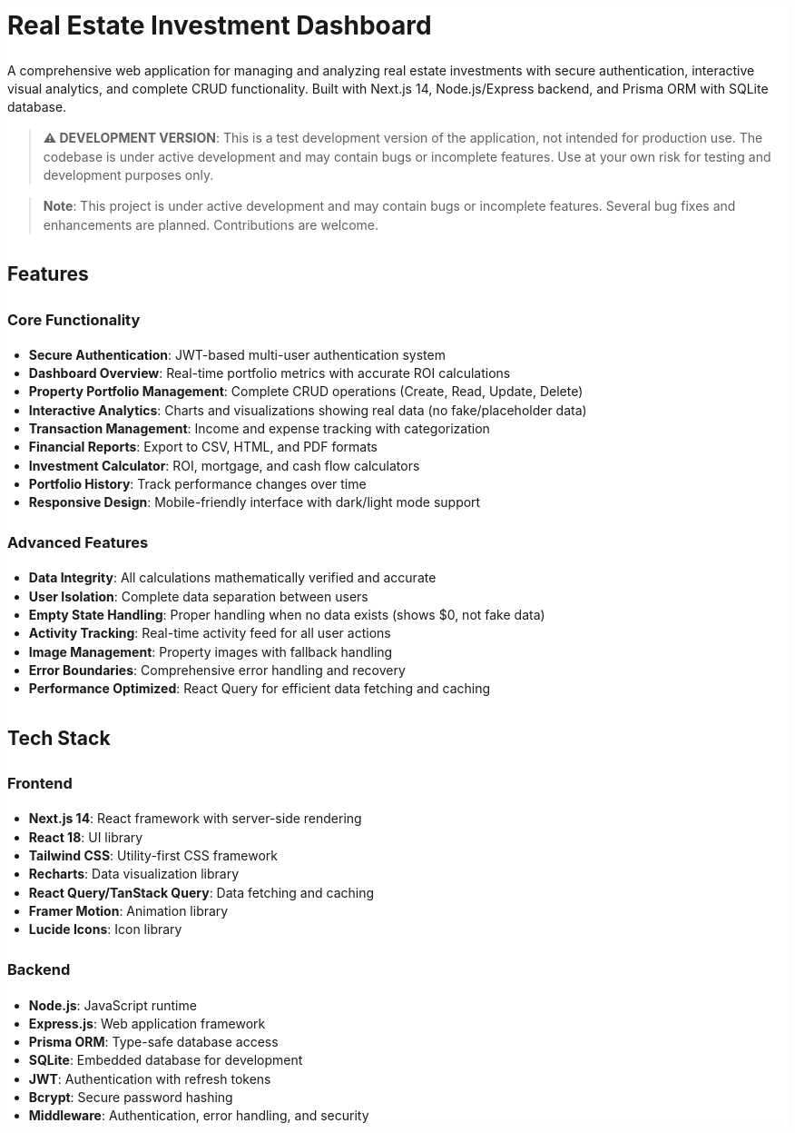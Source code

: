 # Real Estate Investment Dashboard

A comprehensive web application for managing and analyzing real estate investments with secure authentication, interactive visual analytics, and complete CRUD functionality. Built with Next.js 14, Node.js/Express backend, and Prisma ORM with SQLite database.

> **⚠️ DEVELOPMENT VERSION**: This is a test development version of the application, not intended for production use. The codebase is under active development and may contain bugs or incomplete features. Use at your own risk for testing and development purposes only.

> **Note**: This project is under active development and may contain bugs or incomplete features. Several bug fixes and enhancements are planned. Contributions are welcome.

## Features

### Core Functionality
- **Secure Authentication**: JWT-based multi-user authentication system
- **Dashboard Overview**: Real-time portfolio metrics with accurate ROI calculations
- **Property Portfolio Management**: Complete CRUD operations (Create, Read, Update, Delete)
- **Interactive Analytics**: Charts and visualizations showing real data (no fake/placeholder data)
- **Transaction Management**: Income and expense tracking with categorization
- **Financial Reports**: Export to CSV, HTML, and PDF formats
- **Investment Calculator**: ROI, mortgage, and cash flow calculators
- **Portfolio History**: Track performance changes over time
- **Responsive Design**: Mobile-friendly interface with dark/light mode support

### Advanced Features
- **Data Integrity**: All calculations mathematically verified and accurate
- **User Isolation**: Complete data separation between users
- **Empty State Handling**: Proper handling when no data exists (shows $0, not fake data)
- **Activity Tracking**: Real-time activity feed for all user actions
- **Image Management**: Property images with fallback handling
- **Error Boundaries**: Comprehensive error handling and recovery
- **Performance Optimized**: React Query for efficient data fetching and caching

## Tech Stack

### Frontend
- **Next.js 14**: React framework with server-side rendering
- **React 18**: UI library
- **Tailwind CSS**: Utility-first CSS framework
- **Recharts**: Data visualization library
- **React Query/TanStack Query**: Data fetching and caching
- **Framer Motion**: Animation library
- **Lucide Icons**: Icon library

### Backend
- **Node.js**: JavaScript runtime
- **Express.js**: Web application framework
- **Prisma ORM**: Type-safe database access
- **SQLite**: Embedded database for development
- **JWT**: Authentication with refresh tokens
- **Bcrypt**: Secure password hashing
- **Middleware**: Authentication, error handling, and security
